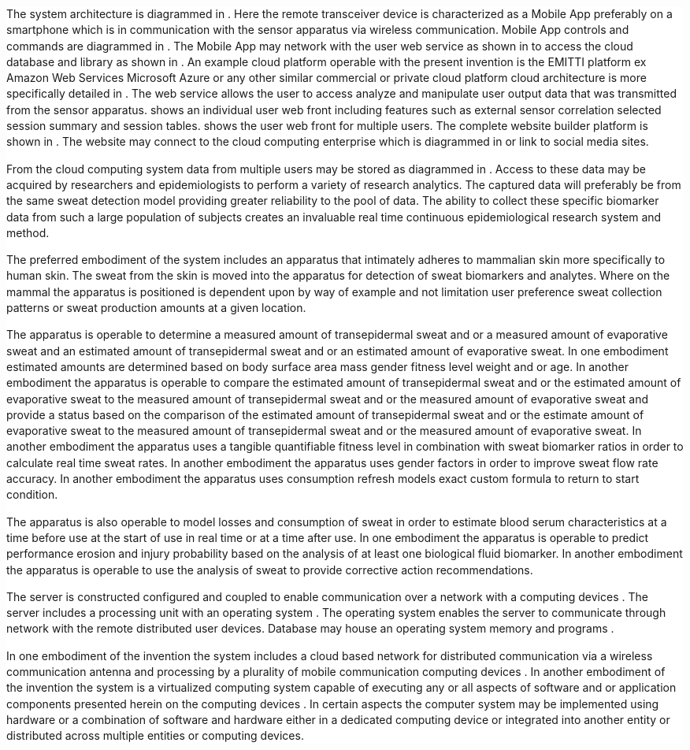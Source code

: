 The system architecture is diagrammed in . Here the remote transceiver device is characterized as a Mobile App preferably on a smartphone which is in communication with the sensor apparatus via wireless communication. Mobile App controls and commands are diagrammed in . The Mobile App may network with the user web service as shown in to access the cloud database and library as shown in . An example cloud platform operable with the present invention is the EMITTI platform ex Amazon Web Services Microsoft Azure or any other similar commercial or private cloud platform cloud architecture is more specifically detailed in . The web service allows the user to access analyze and manipulate user output data that was transmitted from the sensor apparatus. shows an individual user web front including features such as external sensor correlation selected session summary and session tables. shows the user web front for multiple users. The complete website builder platform is shown in . The website may connect to the cloud computing enterprise which is diagrammed in or link to social media sites.

From the cloud computing system data from multiple users may be stored as diagrammed in . Access to these data may be acquired by researchers and epidemiologists to perform a variety of research analytics. The captured data will preferably be from the same sweat detection model providing greater reliability to the pool of data. The ability to collect these specific biomarker data from such a large population of subjects creates an invaluable real time continuous epidemiological research system and method.

The preferred embodiment of the system includes an apparatus that intimately adheres to mammalian skin more specifically to human skin. The sweat from the skin is moved into the apparatus for detection of sweat biomarkers and analytes. Where on the mammal the apparatus is positioned is dependent upon by way of example and not limitation user preference sweat collection patterns or sweat production amounts at a given location.

The apparatus is operable to determine a measured amount of transepidermal sweat and or a measured amount of evaporative sweat and an estimated amount of transepidermal sweat and or an estimated amount of evaporative sweat. In one embodiment estimated amounts are determined based on body surface area mass gender fitness level weight and or age. In another embodiment the apparatus is operable to compare the estimated amount of transepidermal sweat and or the estimated amount of evaporative sweat to the measured amount of transepidermal sweat and or the measured amount of evaporative sweat and provide a status based on the comparison of the estimated amount of transepidermal sweat and or the estimate amount of evaporative sweat to the measured amount of transepidermal sweat and or the measured amount of evaporative sweat. In another embodiment the apparatus uses a tangible quantifiable fitness level in combination with sweat biomarker ratios in order to calculate real time sweat rates. In another embodiment the apparatus uses gender factors in order to improve sweat flow rate accuracy. In another embodiment the apparatus uses consumption refresh models exact custom formula to return to start condition.

The apparatus is also operable to model losses and consumption of sweat in order to estimate blood serum characteristics at a time before use at the start of use in real time or at a time after use. In one embodiment the apparatus is operable to predict performance erosion and injury probability based on the analysis of at least one biological fluid biomarker. In another embodiment the apparatus is operable to use the analysis of sweat to provide corrective action recommendations.

The server is constructed configured and coupled to enable communication over a network with a computing devices . The server includes a processing unit with an operating system . The operating system enables the server to communicate through network with the remote distributed user devices. Database may house an operating system memory and programs .

In one embodiment of the invention the system includes a cloud based network for distributed communication via a wireless communication antenna and processing by a plurality of mobile communication computing devices . In another embodiment of the invention the system is a virtualized computing system capable of executing any or all aspects of software and or application components presented herein on the computing devices . In certain aspects the computer system may be implemented using hardware or a combination of software and hardware either in a dedicated computing device or integrated into another entity or distributed across multiple entities or computing devices.

